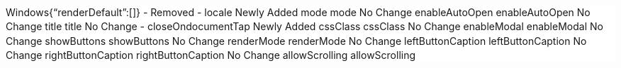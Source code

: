 <tr>
<td>
Windows{“renderDefault”:[]}</td><td>
-</td><td>
Removed</td></tr>
<tr>
<td>
-</td><td>
locale</td><td>
Newly Added</td></tr>
<tr>
<td>
mode</td><td>
mode</td><td>
No Change</td></tr>
<tr>
<td>
enableAutoOpen</td><td>
enableAutoOpen</td><td>
No Change</td></tr>
<tr>
<td>
title</td><td>
title</td><td>
No Change</td></tr>
<tr>
<td>
-</td><td>
closeOndocumentTap</td><td>
Newly Added</td></tr>
<tr>
<td>
cssClass</td><td>
cssClass</td><td>
No Change</td></tr>
<tr>
<td>
enableModal</td><td>
enableModal</td><td>
No Change</td></tr>
<tr>
<td>
showButtons</td><td>
showButtons</td><td>
No Change</td></tr>
<tr>
<td>
renderMode</td><td>
renderMode</td><td>
No Change</td></tr>
<tr>
<td>
leftButtonCaption</td><td>
leftButtonCaption</td><td>
No Change</td></tr>
<tr>
<td>
rightButtonCaption</td><td>
rightButtonCaption</td><td>
No Change</td></tr>
<tr>
<td>
allowScrolling</td><td>
allowScrolling</td><td>